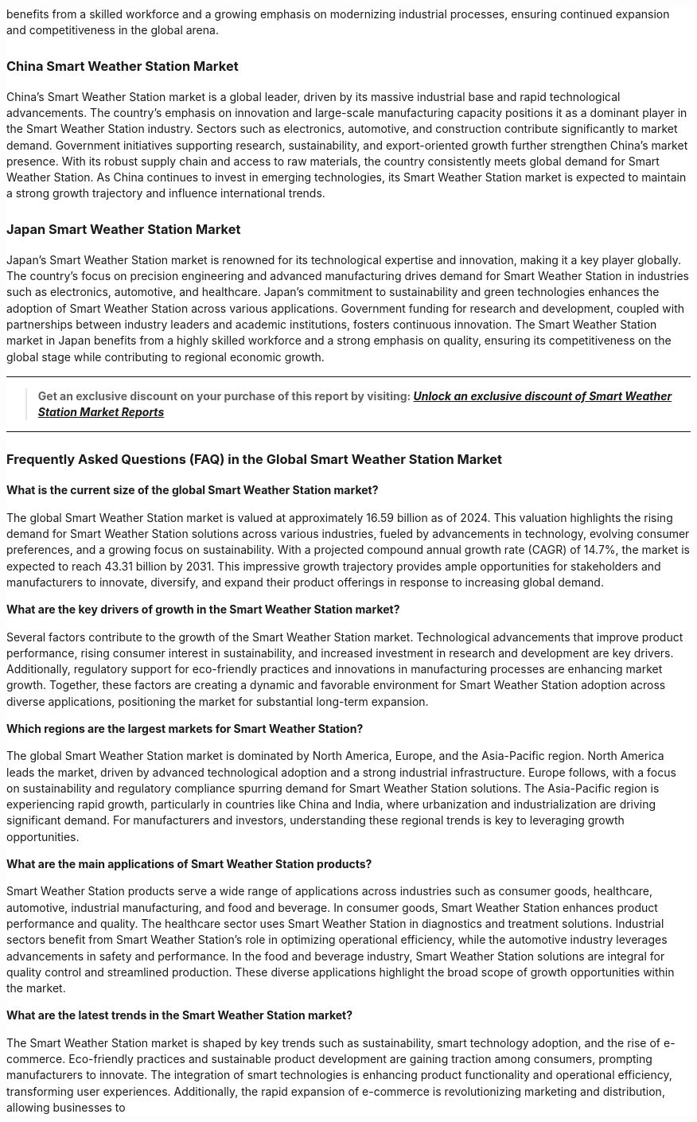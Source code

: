 benefits from a skilled workforce and a growing emphasis on modernizing industrial processes, ensuring continued expansion and competitiveness in the global arena.</p><h3>China Smart Weather Station Market</h3><p>China&rsquo;s Smart Weather Station market is a global leader, driven by its massive industrial base and rapid technological advancements. The country&rsquo;s emphasis on innovation and large-scale manufacturing capacity positions it as a dominant player in the Smart Weather Station industry. Sectors such as electronics, automotive, and construction contribute significantly to market demand. Government initiatives supporting research, sustainability, and export-oriented growth further strengthen China&rsquo;s market presence. With its robust supply chain and access to raw materials, the country consistently meets global demand for Smart Weather Station. As China continues to invest in emerging technologies, its Smart Weather Station market is expected to maintain a strong growth trajectory and influence international trends.</p><h3>Japan Smart Weather Station Market</h3><p>Japan&rsquo;s Smart Weather Station market is renowned for its technological expertise and innovation, making it a key player globally. The country&rsquo;s focus on precision engineering and advanced manufacturing drives demand for Smart Weather Station in industries such as electronics, automotive, and healthcare. Japan&rsquo;s commitment to sustainability and green technologies enhances the adoption of Smart Weather Station across various applications. Government funding for research and development, coupled with partnerships between industry leaders and academic institutions, fosters continuous innovation. The Smart Weather Station market in Japan benefits from a highly skilled workforce and a strong emphasis on quality, ensuring its competitiveness on the global stage while contributing to regional economic growth.</p><hr /><blockquote><p><strong>Get an exclusive discount on your purchase of this report by visiting: <em><a href="://marketresearchpulse.com/ask-for-discount/11608?utm_source=Github&amp;utm_medium=025">Unlock an exclusive discount of Smart Weather Station Market Reports</a></em>&nbsp;</strong></p></blockquote><hr /><h3>Frequently Asked Questions (FAQ) in the Global Smart Weather Station Market</h3><p><strong>What is the current size of the global Smart Weather Station market?</strong></p><p>The global Smart Weather Station market is valued at approximately 16.59 billion as of 2024. This valuation highlights the rising demand for Smart Weather Station solutions across various industries, fueled by advancements in technology, evolving consumer preferences, and a growing focus on sustainability. With a projected compound annual growth rate (CAGR) of 14.7%, the market is expected to reach 43.31 billion by 2031. This impressive growth trajectory provides ample opportunities for stakeholders and manufacturers to innovate, diversify, and expand their product offerings in response to increasing global demand.</p><p><strong>What are the key drivers of growth in the Smart Weather Station market?</strong></p><p>Several factors contribute to the growth of the Smart Weather Station market. Technological advancements that improve product performance, rising consumer interest in sustainability, and increased investment in research and development are key drivers. Additionally, regulatory support for eco-friendly practices and innovations in manufacturing processes are enhancing market growth. Together, these factors are creating a dynamic and favorable environment for Smart Weather Station adoption across diverse applications, positioning the market for substantial long-term expansion.</p><p><strong>Which regions are the largest markets for Smart Weather Station?</strong></p><p>The global Smart Weather Station market is dominated by North America, Europe, and the Asia-Pacific region. North America leads the market, driven by advanced technological adoption and a strong industrial infrastructure. Europe follows, with a focus on sustainability and regulatory compliance spurring demand for Smart Weather Station solutions. The Asia-Pacific region is experiencing rapid growth, particularly in countries like China and India, where urbanization and industrialization are driving significant demand. For manufacturers and investors, understanding these regional trends is key to leveraging growth opportunities.</p><p><strong>What are the main applications of Smart Weather Station products?</strong></p><p>Smart Weather Station products serve a wide range of applications across industries such as consumer goods, healthcare, automotive, industrial manufacturing, and food and beverage. In consumer goods, Smart Weather Station enhances product performance and quality. The healthcare sector uses Smart Weather Station in diagnostics and treatment solutions. Industrial sectors benefit from Smart Weather Station&rsquo;s role in optimizing operational efficiency, while the automotive industry leverages advancements in safety and performance. In the food and beverage industry, Smart Weather Station solutions are integral for quality control and streamlined production. These diverse applications highlight the broad scope of growth opportunities within the market.</p><p><strong>What are the latest trends in the Smart Weather Station market?</strong></p><p>The Smart Weather Station market is shaped by key trends such as sustainability, smart technology adoption, and the rise of e-commerce. Eco-friendly practices and sustainable product development are gaining traction among consumers, prompting manufacturers to innovate. The integration of smart technologies is enhancing product functionality and operational efficiency, transforming user experiences. Additionally, the rapid expansion of e-commerce is revolutionizing marketing and distribution, allowing businesses to